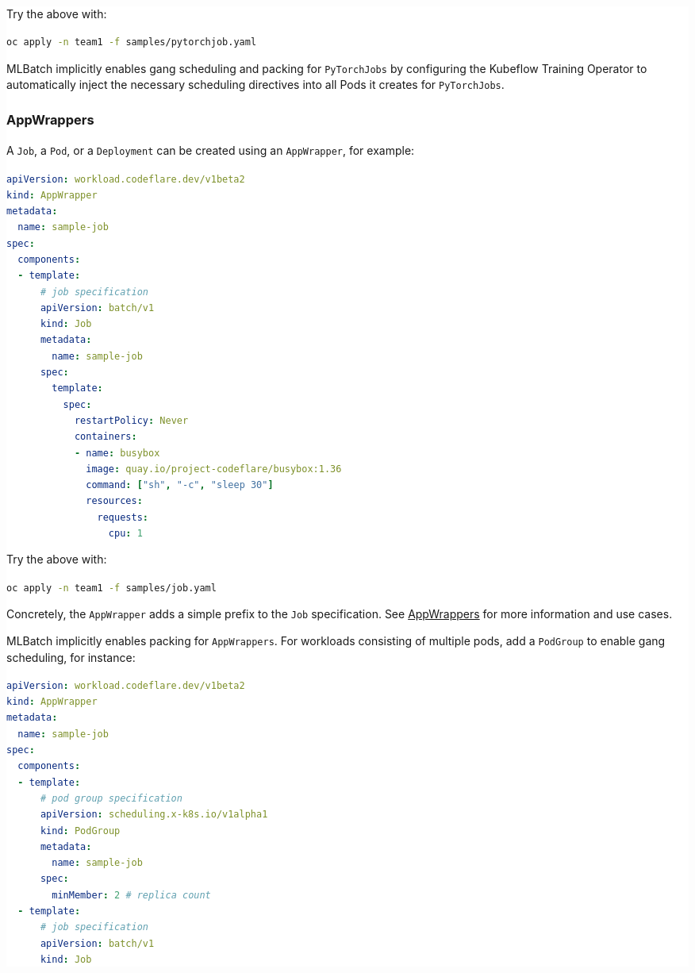 Try the above with:
```sh
oc apply -n team1 -f samples/pytorchjob.yaml
```
MLBatch implicitly enables gang scheduling and packing for `PyTorchJobs` by
configuring the Kubeflow Training Operator to automatically inject the
necessary scheduling directives into all Pods it creates for `PyTorchJobs`.

### AppWrappers

A `Job`, a `Pod`, or a `Deployment` can be created using an `AppWrapper`, for
example:
```yaml
apiVersion: workload.codeflare.dev/v1beta2
kind: AppWrapper
metadata:
  name: sample-job
spec:
  components:
  - template:
      # job specification
      apiVersion: batch/v1
      kind: Job
      metadata:
        name: sample-job
      spec:
        template:
          spec:
            restartPolicy: Never
            containers:
            - name: busybox
              image: quay.io/project-codeflare/busybox:1.36
              command: ["sh", "-c", "sleep 30"]
              resources:
                requests:
                  cpu: 1
```
Try the above with:
```sh
oc apply -n team1 -f samples/job.yaml
```
Concretely, the `AppWrapper` adds a simple prefix to the `Job` specification.
See [AppWrappers](https://project-codeflare.github.io/appwrapper/) for more
information and use cases.

MLBatch implicitly enables packing for `AppWrappers`. For workloads consisting
of multiple pods, add a `PodGroup` to enable gang scheduling, for instance:
```yaml
apiVersion: workload.codeflare.dev/v1beta2
kind: AppWrapper
metadata:
  name: sample-job
spec:
  components:
  - template:
      # pod group specification
      apiVersion: scheduling.x-k8s.io/v1alpha1
      kind: PodGroup
      metadata:
        name: sample-job
      spec:
        minMember: 2 # replica count
  - template:
      # job specification
      apiVersion: batch/v1
      kind: Job
```